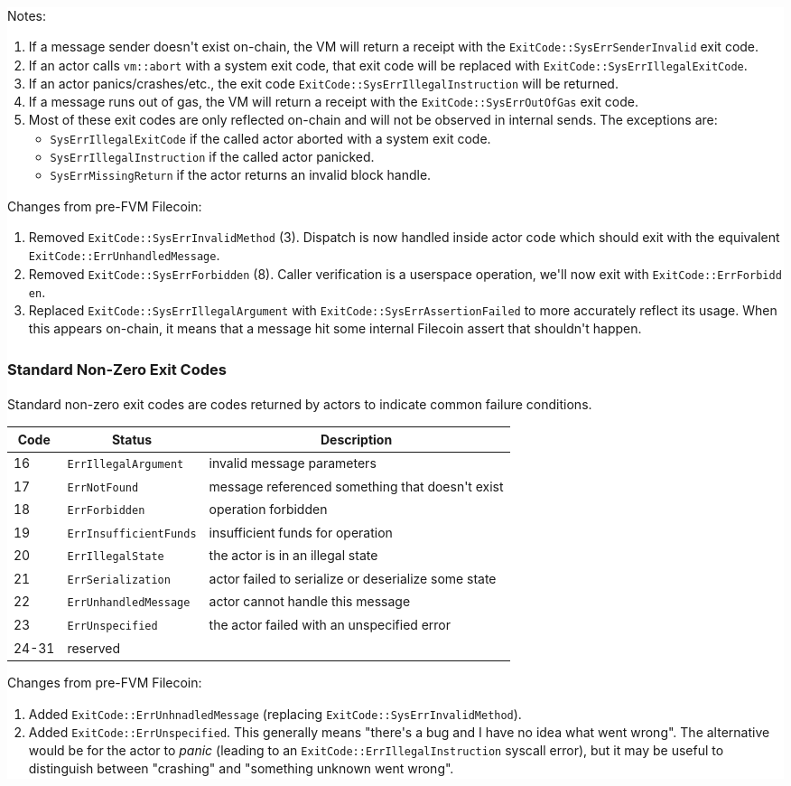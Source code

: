
Notes:

1. If a message sender doesn't exist on-chain, the VM will return a receipt with the
   `ExitCode::SysErrSenderInvalid` exit code.
2. If an actor calls `vm::abort` with a system exit code, that exit code will be replaced with
   `ExitCode::SysErrIllegalExitCode`.
3. If an actor panics/crashes/etc., the exit code `ExitCode::SysErrIllegalInstruction` will be
   returned.
4. If a message runs out of gas, the VM will return a receipt with the `ExitCode::SysErrOutOfGas`
   exit code.
5. Most of these exit codes are only reflected on-chain and will not be observed in internal sends.
   The exceptions are:
    - `SysErrIllegalExitCode` if the called actor aborted with a system exit code.
    - `SysErrIllegalInstruction` if the called actor panicked.
    - `SysErrMissingReturn` if the actor returns an invalid block handle.

Changes from pre-FVM Filecoin:

1. Removed `ExitCode::SysErrInvalidMethod` (3). Dispatch is now handled inside actor code which
   should exit with the equivalent `ExitCode::ErrUnhandledMessage`.
2. Removed `ExitCode::SysErrForbidden` (8). Caller verification is a userspace operation, we'll now
   exit with `ExitCode::ErrForbidden`.
3. Replaced `ExitCode::SysErrIllegalArgument` with `ExitCode::SysErrAssertionFailed` to more
   accurately reflect its usage. When this appears on-chain, it means that a message hit some
   internal Filecoin assert that shouldn't happen.

### Standard Non-Zero Exit  Codes

Standard non-zero exit codes are codes returned by actors to indicate common failure conditions.

| Code  | Status                 | Description                                         |
|-------|------------------------|-----------------------------------------------------|
| 16    | `ErrIllegalArgument`   | invalid message parameters                          |
| 17    | `ErrNotFound`          | message referenced something that doesn't exist     |
| 18    | `ErrForbidden`         | operation forbidden                                 |
| 19    | `ErrInsufficientFunds` | insufficient funds for operation                    |
| 20    | `ErrIllegalState`      | the actor is in an illegal state                    |
| 21    | `ErrSerialization`     | actor failed to serialize or deserialize some state |
| 22    | `ErrUnhandledMessage`  | actor cannot handle this message                    |
| 23    | `ErrUnspecified`       | the actor failed with an unspecified error          |
| 24-31 | reserved               |                                                     |

Changes from pre-FVM Filecoin:

1. Added `ExitCode::ErrUnhnadledMessage` (replacing `ExitCode::SysErrInvalidMethod`).
2. Added `ExitCode::ErrUnspecified`. This generally means "there's a bug and I have no idea what
   went wrong". The alternative would be for the actor to _panic_ (leading to an
   `ExitCode::ErrIllegalInstruction` syscall error), but it may be useful to distinguish between
   "crashing" and "something unknown went wrong".
